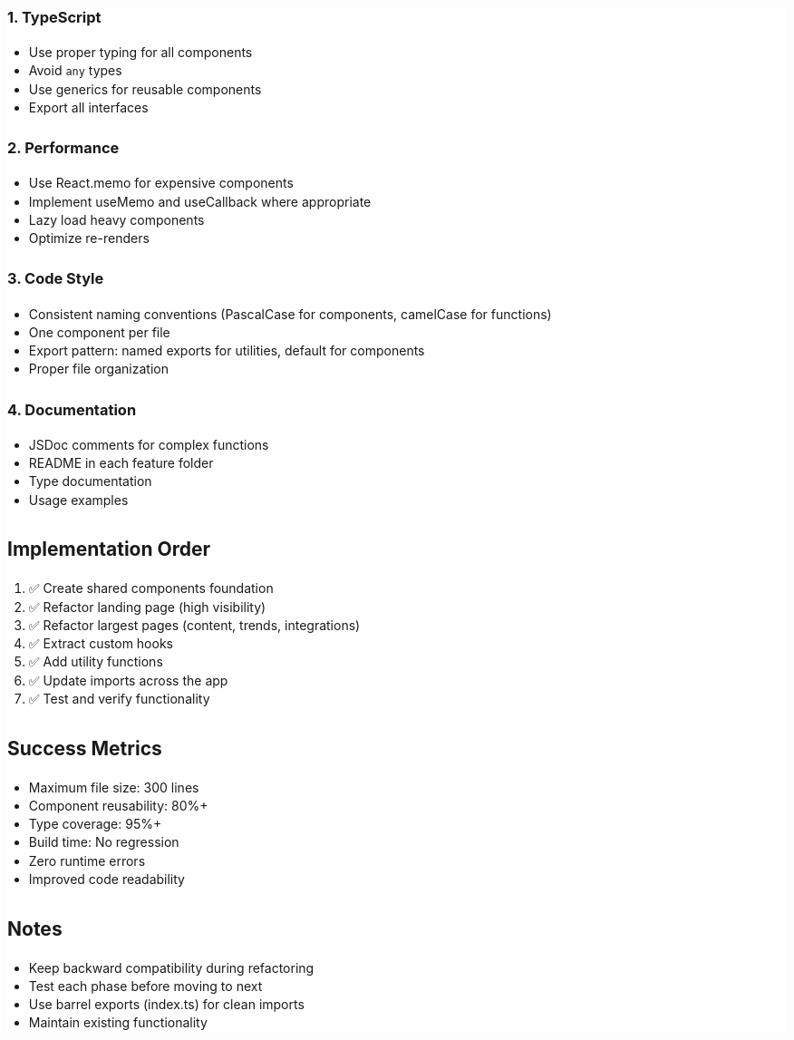### 1. TypeScript
- Use proper typing for all components
- Avoid `any` types
- Use generics for reusable components
- Export all interfaces

### 2. Performance
- Use React.memo for expensive components
- Implement useMemo and useCallback where appropriate
- Lazy load heavy components
- Optimize re-renders

### 3. Code Style
- Consistent naming conventions (PascalCase for components, camelCase for functions)
- One component per file
- Export pattern: named exports for utilities, default for components
- Proper file organization

### 4. Documentation
- JSDoc comments for complex functions
- README in each feature folder
- Type documentation
- Usage examples

## Implementation Order

1. ✅ Create shared components foundation
2. ✅ Refactor landing page (high visibility)
3. ✅ Refactor largest pages (content, trends, integrations)
4. ✅ Extract custom hooks
5. ✅ Add utility functions
6. ✅ Update imports across the app
7. ✅ Test and verify functionality

## Success Metrics

- Maximum file size: 300 lines
- Component reusability: 80%+
- Type coverage: 95%+
- Build time: No regression
- Zero runtime errors
- Improved code readability

## Notes

- Keep backward compatibility during refactoring
- Test each phase before moving to next
- Use barrel exports (index.ts) for clean imports
- Maintain existing functionality
